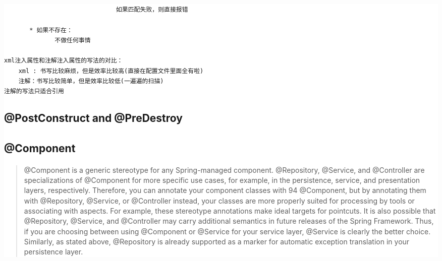 ```cfml
                               如果匹配失败，则直接报错
         
       * 如果不存在：
              不做任何事情
              
xml注入属性和注解注入属性的写法的对比：
    xml : 书写比较麻烦，但是效率比较高(直接在配置文件里面全有啦)
    注解：书写比较简单，但是效率比较低(一遍遍的扫描)
注解的写法只适合引用
```

## @PostConstruct and @PreDestroy

## @Component
> @Component is
  a generic stereotype for any Spring-managed component. @Repository, @Service, and @Controller are
  specializations of @Component for more specific use cases, for example, in the persistence, service,
  and presentation layers, respectively. Therefore, you can annotate your component classes with
  94 @Component, but by annotating them with @Repository, @Service, or @Controller instead, your classes
  are more properly suited for processing by tools or associating with aspects. For example, these
  stereotype annotations make ideal targets for pointcuts. It is also possible that @Repository, @Service,
  and @Controller may carry additional semantics in future releases of the Spring Framework. Thus,
  if you are choosing between using @Component or @Service for your service layer, @Service is clearly
  the better choice. Similarly, as stated above, @Repository is already supported as a marker for
  automatic exception translation in your persistence layer.